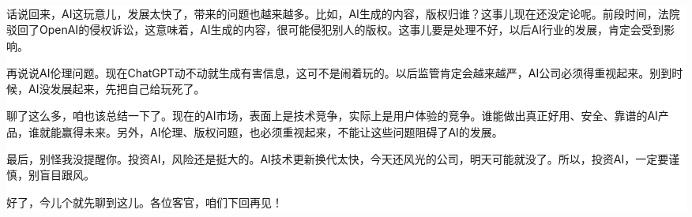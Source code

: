 话说回来，AI这玩意儿，发展太快了，带来的问题也越来越多。比如，AI生成的内容，版权归谁？这事儿现在还没定论呢。前段时间，法院驳回了OpenAI的侵权诉讼，这意味着，AI生成的内容，很可能侵犯别人的版权。这事儿要是处理不好，以后AI行业的发展，肯定会受到影响。

再说说AI伦理问题。现在ChatGPT动不动就生成有害信息，这可不是闹着玩的。以后监管肯定会越来越严，AI公司必须得重视起来。别到时候，AI没发展起来，先把自己给玩死了。

聊了这么多，咱也该总结一下了。现在的AI市场，表面上是技术竞争，实际上是用户体验的竞争。谁能做出真正好用、安全、靠谱的AI产品，谁就能赢得未来。另外，AI伦理、版权问题，也必须重视起来，不能让这些问题阻碍了AI的发展。

最后，别怪我没提醒你。投资AI，风险还是挺大的。AI技术更新换代太快，今天还风光的公司，明天可能就没了。所以，投资AI，一定要谨慎，别盲目跟风。

好了，今儿个就先聊到这儿。各位客官，咱们下回再见！